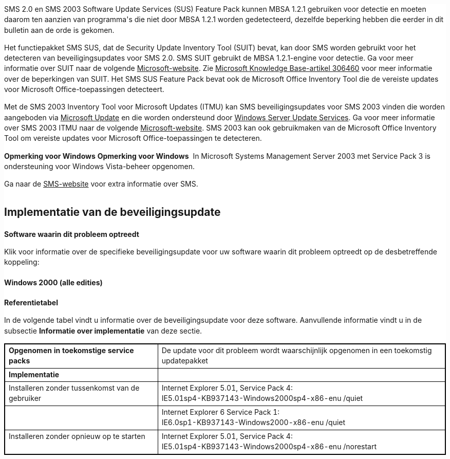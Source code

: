 SMS 2.0 en SMS 2003 Software Update Services (SUS) Feature Pack kunnen MBSA 1.2.1 gebruiken voor detectie en moeten daarom ten aanzien van programma's die niet door MBSA 1.2.1 worden gedetecteerd, dezelfde beperking hebben die eerder in dit bulletin aan de orde is gekomen.

Het functiepakket SMS SUS, dat de Security Update Inventory Tool (SUIT) bevat, kan door SMS worden gebruikt voor het detecteren van beveiligingsupdates voor SMS 2.0. SMS SUIT gebruikt de MBSA 1.2.1-engine voor detectie. Ga voor meer informatie over SUIT naar de volgende [Microsoft-website](http://support.microsoft.com/kb/894154/). Zie [Microsoft Knowledge Base-artikel 306460](http://support.microsoft.com/kb/306460/) voor meer informatie over de beperkingen van SUIT. Het SMS SUS Feature Pack bevat ook de Microsoft Office Inventory Tool die de vereiste updates voor Microsoft Office-toepassingen detecteert.

Met de SMS 2003 Inventory Tool voor Microsoft Updates (ITMU) kan SMS beveiligingsupdates voor SMS 2003 vinden die worden aangeboden via [Microsoft Update](http://update.microsoft.com/microsoftupdate) en die worden ondersteund door [Windows Server Update Services](http://go.microsoft.com/fwlink/?linkid=50120). Ga voor meer informatie over SMS 2003 ITMU naar de volgende [Microsoft-website](http://go.microsoft.com/fwlink/?linkid=72181). SMS 2003 kan ook gebruikmaken van de Microsoft Office Inventory Tool om vereiste updates voor Microsoft Office-toepassingen te detecteren.

**Opmerking voor Windows** **Opmerking voor Windows**  In Microsoft Systems Management Server 2003 met Service Pack 3 is ondersteuning voor Windows Vista-beheer opgenomen.

Ga naar de [SMS-website](http://go.microsoft.com/fwlink/?linkid=21158) voor extra informatie over SMS.

Implementatie van de beveiligingsupdate
---------------------------------------

<span></span>
**Software waarin dit probleem optreedt**

Klik voor informatie over de specifieke beveiligingsupdate voor uw software waarin dit probleem optreedt op de desbetreffende koppeling:

#### Windows 2000 (alle edities)

**Referentietabel**

In de volgende tabel vindt u informatie over de beveiligingsupdate voor deze software. Aanvullende informatie vindt u in de subsectie **Informatie over implementatie** van deze sectie.

 
<table style="border:1px solid black;">
<tbody>
<tr class="odd">
<td style="border:1px solid black;"><strong>Opgenomen in toekomstige service packs</strong></td>
<td style="border:1px solid black;">De update voor dit probleem wordt waarschijnlijk opgenomen in een toekomstig updatepakket</td>
</tr>
<tr class="even">
<td style="border:1px solid black;"><strong>Implementatie</strong></td>
<td style="border:1px solid black;"></td>
</tr>
<tr class="odd">
<td style="border:1px solid black;">Installeren zonder tussenkomst van de gebruiker</td>
<td style="border:1px solid black;">Internet Explorer 5.01, Service Pack 4:<br />
IE5.01sp4-KB937143-Windows2000sp4-x86-enu /quiet</td>
</tr>
<tr class="even">
<td style="border:1px solid black;"></td>
<td style="border:1px solid black;">Internet Explorer 6 Service Pack 1:<br />
IE6.0sp1-KB937143-Windows2000-x86-enu /quiet</td>
</tr>
<tr class="odd">
<td style="border:1px solid black;">Installeren zonder opnieuw op te starten</td>
<td style="border:1px solid black;">Internet Explorer 5.01, Service Pack 4:<br />
IE5.01sp4-KB937143-Windows2000sp4-x86-enu /norestart</td>
</tr>